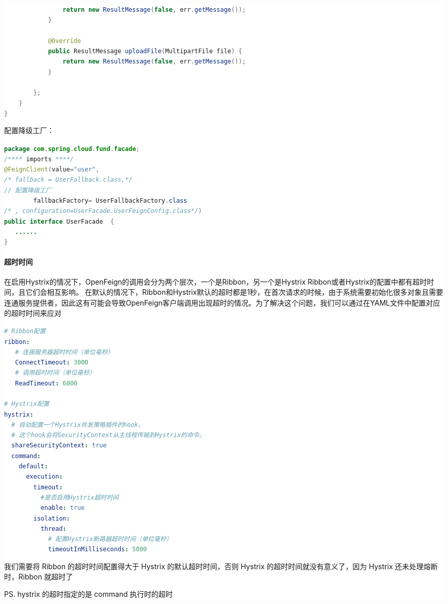```java
                return new ResultMessage(false, err.getMessage());  
            }  
  
            @Override  
            public ResultMessage uploadFile(MultipartFile file) {  
                return new ResultMessage(false, err.getMessage());  
            }  
  
        };  
    }  
}
```
配置降级工厂：
```java
package com.spring.cloud.fund.facade;  
/**** imports ****/  
@FeignClient(value="user",  
/* fallback = UserFallback.class,*/  
// 配置降级工厂  
        fallbackFactory= UserFallbackFactory.class  
/* , configuration=UserFacade.UserFeignConfig.class*/)  
public interface UserFacade  {  
   ......  
}
```

#### 超时时间
在启用Hystrix的情况下，OpenFeign的调用会分为两个层次，一个是Ribbon，另一个是Hystrix
Ribbon或者Hystrix的配置中都有超时时间，且它们会相互影响。
在默认的情况下，Ribbon和Hystrix默认的超时都是1秒，在首次请求的时候，由于系统需要初始化很多对象且需要连通服务提供者，因此这有可能会导致OpenFeign客户端调用出现超时的情况。为了解决这个问题，我们可以通过在YAML文件中配置对应的超时时间来应对
```yaml
# Ribbon配置
ribbon:
   # 连接服务器超时时间（单位毫秒）
   ConnectTimeout: 3000
   # 调用超时时间（单位毫秒）
   ReadTimeout: 6000

# Hystrix配置
hystrix:
  # 自动配置一个Hystrix并发策略插件的hook，
  # 这个hook会将SecurityContext从主线程传输到Hystrix的命令。
  shareSecurityContext: true
  command:
    default: 
      execution:
        timeout:
          #是否启用Hystrix超时时间
          enable: true
        isolation:
          thread:
            # 配置Hystrix断路器超时时间（单位毫秒）
            timeoutInMilliseconds: 5000
```
我们需要将 Ribbon 的超时时间配置得大于 Hystrix 的默认超时时间，否则 Hystrix 的超时时间就没有意义了，因为 Hystrix 还未处理熔断时，Ribbon 就超时了

PS. hystrix 的超时指定的是 command 执行时的超时